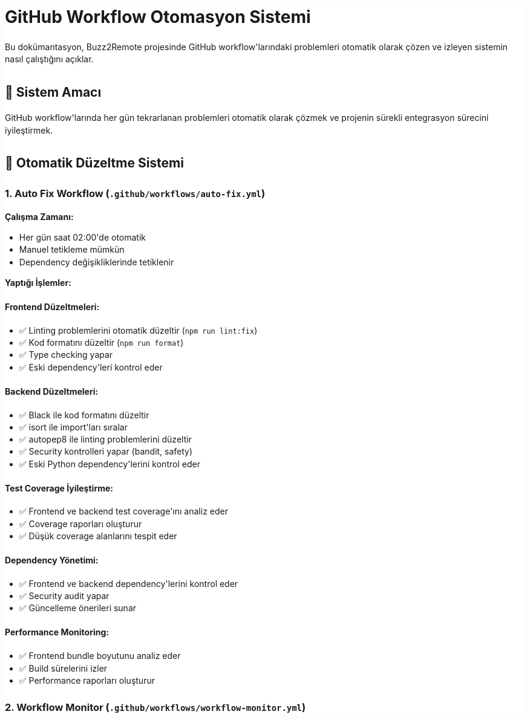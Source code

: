 # GitHub Workflow Otomasyon Sistemi

Bu dokümantasyon, Buzz2Remote projesinde GitHub workflow'larındaki problemleri otomatik olarak çözen ve izleyen sistemin nasıl çalıştığını açıklar.

## 🎯 Sistem Amacı

GitHub workflow'larında her gün tekrarlanan problemleri otomatik olarak çözmek ve projenin sürekli entegrasyon sürecini iyileştirmek.

## 🔧 Otomatik Düzeltme Sistemi

### 1. Auto Fix Workflow (`.github/workflows/auto-fix.yml`)

**Çalışma Zamanı:**
- Her gün saat 02:00'de otomatik
- Manuel tetikleme mümkün
- Dependency değişikliklerinde tetiklenir

**Yaptığı İşlemler:**

#### Frontend Düzeltmeleri:
- ✅ Linting problemlerini otomatik düzeltir (`npm run lint:fix`)
- ✅ Kod formatını düzeltir (`npm run format`)
- ✅ Type checking yapar
- ✅ Eski dependency'leri kontrol eder

#### Backend Düzeltmeleri:
- ✅ Black ile kod formatını düzeltir
- ✅ isort ile import'ları sıralar
- ✅ autopep8 ile linting problemlerini düzeltir
- ✅ Security kontrolleri yapar (bandit, safety)
- ✅ Eski Python dependency'lerini kontrol eder

#### Test Coverage İyileştirme:
- ✅ Frontend ve backend test coverage'ını analiz eder
- ✅ Coverage raporları oluşturur
- ✅ Düşük coverage alanlarını tespit eder

#### Dependency Yönetimi:
- ✅ Frontend ve backend dependency'lerini kontrol eder
- ✅ Security audit yapar
- ✅ Güncelleme önerileri sunar

#### Performance Monitoring:
- ✅ Frontend bundle boyutunu analiz eder
- ✅ Build sürelerini izler
- ✅ Performance raporları oluşturur

### 2. Workflow Monitor (`.github/workflows/workflow-monitor.yml`)

